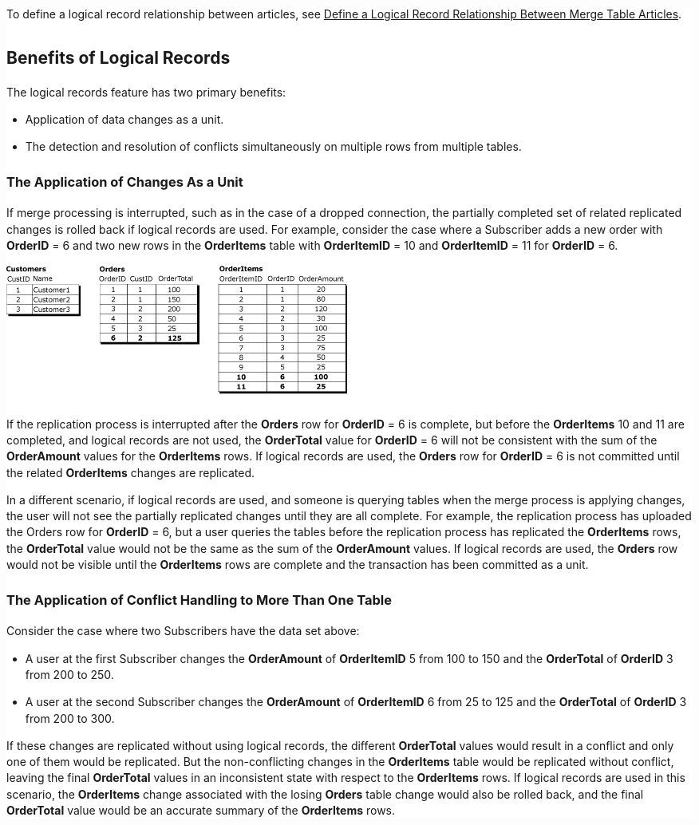  To define a logical record relationship between articles, see [Define a Logical Record Relationship Between Merge Table Articles](../publish/define-a-logical-record-relationship-between-merge-table-articles.md).

## Benefits of Logical Records
 The logical records feature has two primary benefits:

-   Application of data changes as a unit.

-   The detection and resolution of conflicts simultaneously on multiple rows from multiple tables.

### The Application of Changes As a Unit
 If merge processing is interrupted, such as in the case of a dropped connection, the partially completed set of related replicated changes is rolled back if logical records are used. For example, consider the case where a Subscriber adds a new order with **OrderID** = 6 and two new rows in the **OrderItems** table with **OrderItemID** = 10 and **OrderItemID** = 11 for **OrderID** = 6.

 ![Three table logical record with values](../media/logical-records-04.gif "Three table logical record with values")

 If the replication process is interrupted after the **Orders** row for **OrderID** = 6 is complete, but before the **OrderItems** 10 and 11 are completed, and logical records are not used, the **OrderTotal** value for **OrderID** = 6 will not be consistent with the sum of the **OrderAmount** values for the **OrderItems** rows. If logical records are used, the **Orders** row for **OrderID** = 6 is not committed until the related **OrderItems** changes are replicated.

 In a different scenario, if logical records are used, and someone is querying tables when the merge process is applying changes, the user will not see the partially replicated changes until they are all complete. For example, the replication process has uploaded the Orders row for **OrderID** = 6, but a user queries the tables before the replication process has replicated the **OrderItems** rows, the **OrderTotal** value would not be the same as the sum of the **OrderAmount** values. If logical records are used, the **Orders** row would not be visible until the **OrderItems** rows are complete and the transaction has been committed as a unit.

### The Application of Conflict Handling to More Than One Table
 Consider the case where two Subscribers have the data set above:

-   A user at the first Subscriber changes the **OrderAmount** of **OrderItemID** 5 from 100 to 150 and the **OrderTotal** of **OrderID** 3 from 200 to 250.

-   A user at the second Subscriber changes the **OrderAmount** of **OrderItemID** 6 from 25 to 125 and the **OrderTotal** of **OrderID** 3 from 200 to 300.

 If these changes are replicated without using logical records, the different **OrderTotal** values would result in a conflict and only one of them would be replicated. But the non-conflicting changes in the **OrderItems** table would be replicated without conflict, leaving the final **OrderTotal** values in an inconsistent state with respect to the **OrderItems** rows. If logical records are used in this scenario, the **OrderItems** change associated with the losing **Orders** table change would also be rolled back, and the final **OrderTotal** value would be an accurate summary of the **OrderItems** rows.
